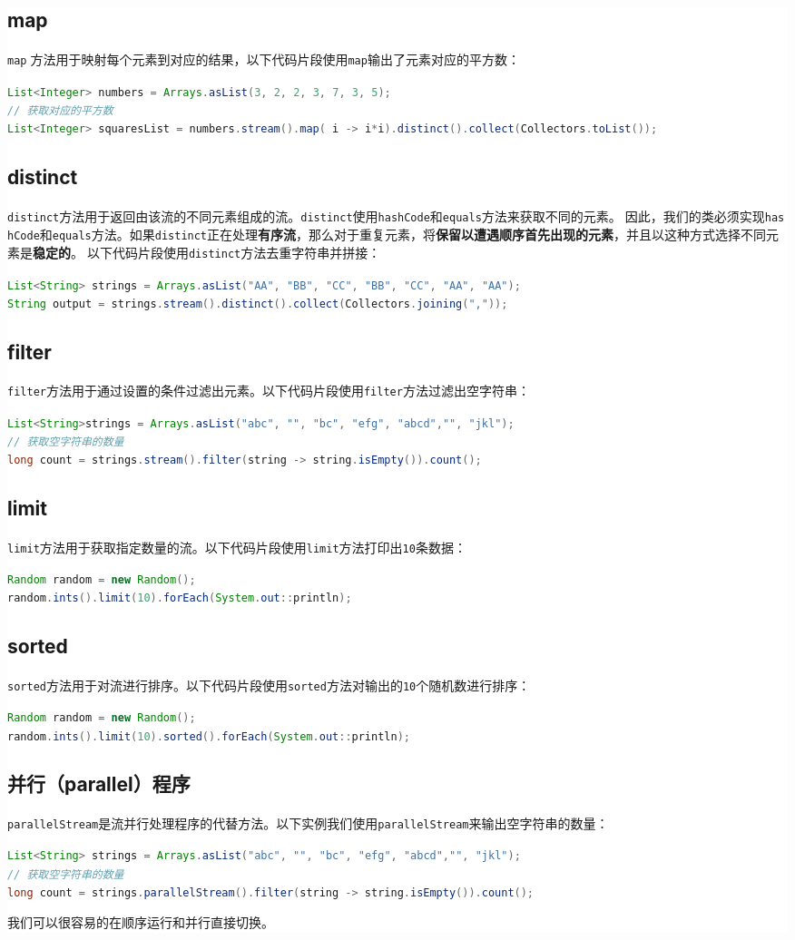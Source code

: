 ## map

`map` 方法用于映射每个元素到对应的结果，以下代码片段使用`map`输出了元素对应的平方数：
```java
List<Integer> numbers = Arrays.asList(3, 2, 2, 3, 7, 3, 5);
// 获取对应的平方数
List<Integer> squaresList = numbers.stream().map( i -> i*i).distinct().collect(Collectors.toList());
```

## distinct

`distinct`方法用于返回由该流的不同元素组成的流。`distinct`使用`hashCode`和`equals`方法来获取不同的元素。
因此，我们的类必须实现`hashCode`和`equals`方法。如果`distinct`正在处理**有序流**，那么对于重复元素，将**保留以遭遇顺序首先出现的元素**，并且以这种方式选择不同元素是**稳定的**。
以下代码片段使用`distinct`方法去重字符串并拼接：
```java
List<String> strings = Arrays.asList("AA", "BB", "CC", "BB", "CC", "AA", "AA");
String output = strings.stream().distinct().collect(Collectors.joining(","));
```

## filter

`filter`方法用于通过设置的条件过滤出元素。以下代码片段使用`filter`方法过滤出空字符串：
```java
List<String>strings = Arrays.asList("abc", "", "bc", "efg", "abcd","", "jkl");
// 获取空字符串的数量
long count = strings.stream().filter(string -> string.isEmpty()).count();
```

## limit

`limit`方法用于获取指定数量的流。以下代码片段使用`limit`方法打印出`10`条数据：
```java
Random random = new Random();
random.ints().limit(10).forEach(System.out::println);
```

## sorted

`sorted`方法用于对流进行排序。以下代码片段使用`sorted`方法对输出的`10`个随机数进行排序：
```java
Random random = new Random();
random.ints().limit(10).sorted().forEach(System.out::println);
```

## 并行（parallel）程序

`parallelStream`是流并行处理程序的代替方法。以下实例我们使用`parallelStream`来输出空字符串的数量：
```java
List<String> strings = Arrays.asList("abc", "", "bc", "efg", "abcd","", "jkl");
// 获取空字符串的数量
long count = strings.parallelStream().filter(string -> string.isEmpty()).count();
```
我们可以很容易的在顺序运行和并行直接切换。
